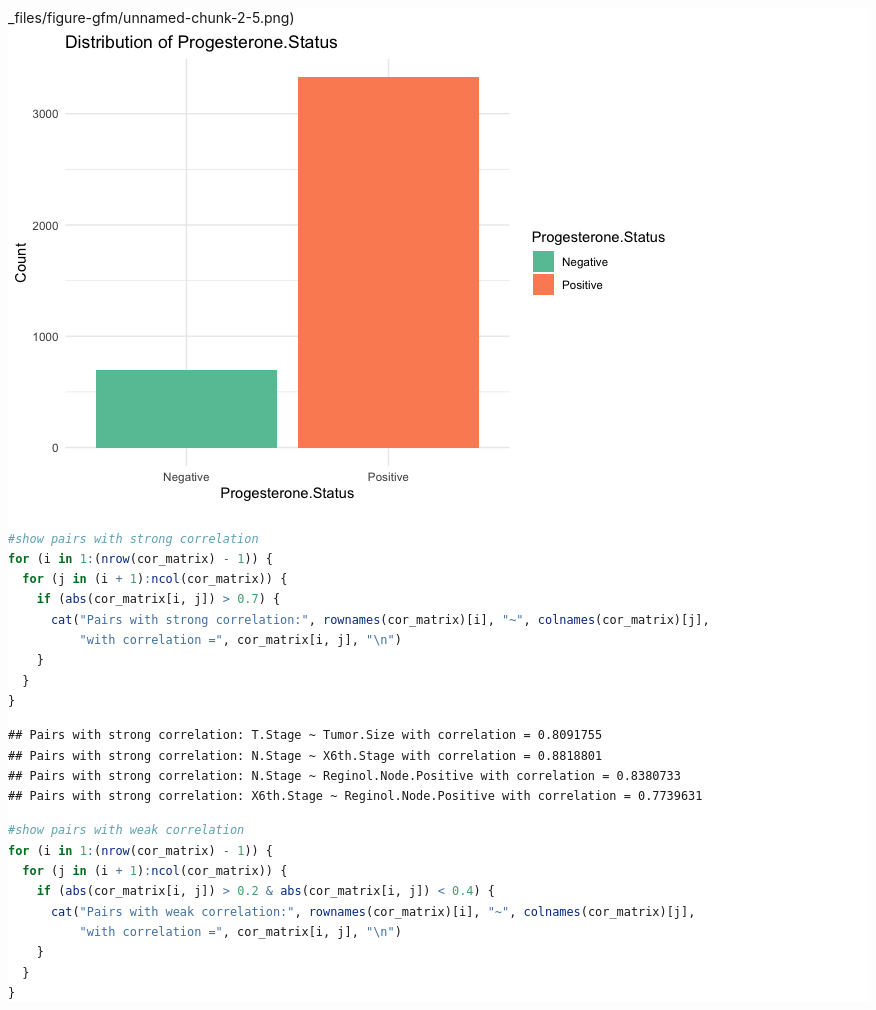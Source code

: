 _files/figure-gfm/unnamed-chunk-2-5.png)![](./-Breast-cancer-survival-prediction_files/figure-gfm/unnamed-chunk-2-6.png)

``` r
#show pairs with strong correlation
for (i in 1:(nrow(cor_matrix) - 1)) {
  for (j in (i + 1):ncol(cor_matrix)) {
    if (abs(cor_matrix[i, j]) > 0.7) {
      cat("Pairs with strong correlation:", rownames(cor_matrix)[i], "~", colnames(cor_matrix)[j], 
          "with correlation =", cor_matrix[i, j], "\n")
    }
  }
}
```

    ## Pairs with strong correlation: T.Stage ~ Tumor.Size with correlation = 0.8091755 
    ## Pairs with strong correlation: N.Stage ~ X6th.Stage with correlation = 0.8818801 
    ## Pairs with strong correlation: N.Stage ~ Reginol.Node.Positive with correlation = 0.8380733 
    ## Pairs with strong correlation: X6th.Stage ~ Reginol.Node.Positive with correlation = 0.7739631

``` r
#show pairs with weak correlation
for (i in 1:(nrow(cor_matrix) - 1)) {
  for (j in (i + 1):ncol(cor_matrix)) {
    if (abs(cor_matrix[i, j]) > 0.2 & abs(cor_matrix[i, j]) < 0.4) {
      cat("Pairs with weak correlation:", rownames(cor_matrix)[i], "~", colnames(cor_matrix)[j], 
          "with correlation =", cor_matrix[i, j], "\n")
    }
  }
}
```
